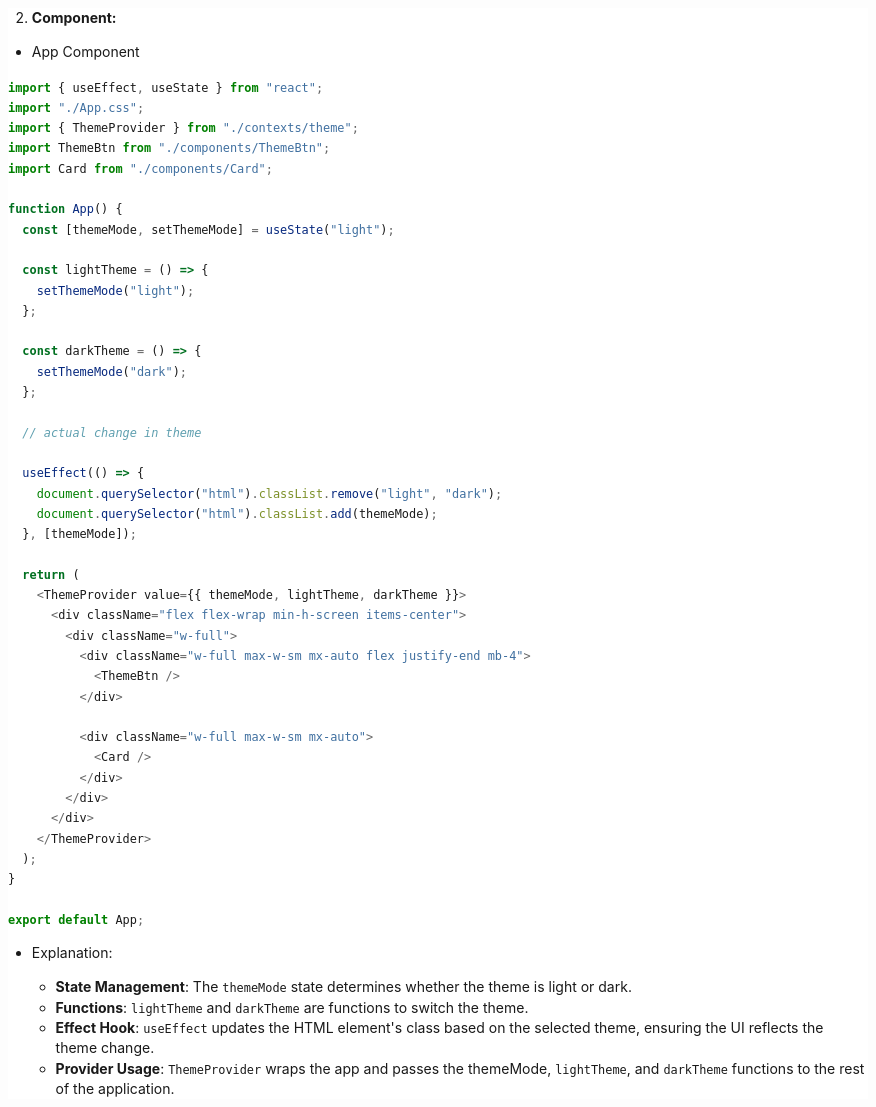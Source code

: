 2.  **Component:**

- App Component

```javascript
import { useEffect, useState } from "react";
import "./App.css";
import { ThemeProvider } from "./contexts/theme";
import ThemeBtn from "./components/ThemeBtn";
import Card from "./components/Card";

function App() {
  const [themeMode, setThemeMode] = useState("light");

  const lightTheme = () => {
    setThemeMode("light");
  };

  const darkTheme = () => {
    setThemeMode("dark");
  };

  // actual change in theme

  useEffect(() => {
    document.querySelector("html").classList.remove("light", "dark");
    document.querySelector("html").classList.add(themeMode);
  }, [themeMode]);

  return (
    <ThemeProvider value={{ themeMode, lightTheme, darkTheme }}>
      <div className="flex flex-wrap min-h-screen items-center">
        <div className="w-full">
          <div className="w-full max-w-sm mx-auto flex justify-end mb-4">
            <ThemeBtn />
          </div>

          <div className="w-full max-w-sm mx-auto">
            <Card />
          </div>
        </div>
      </div>
    </ThemeProvider>
  );
}

export default App;
```

- Explanation:

  - **State Management**: The `themeMode` state determines whether the theme is light or dark.
  - **Functions**: `lightTheme` and `darkTheme` are functions to switch the theme.
  - **Effect Hook**: `useEffect` updates the HTML element's class based on the selected theme, ensuring the UI reflects the theme change.
  - **Provider Usage**: `ThemeProvider` wraps the app and passes the themeMode, `lightTheme`, and `darkTheme` functions to the rest of the application.
